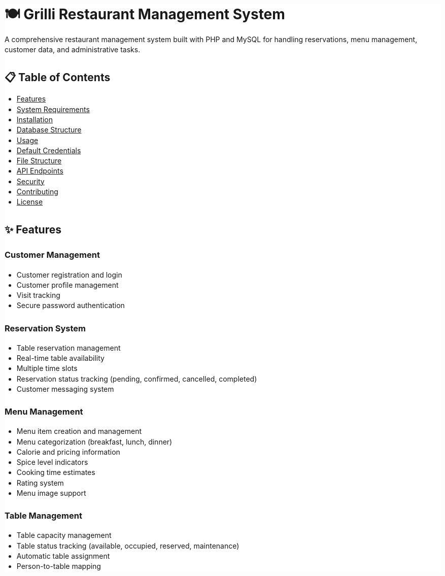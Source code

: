 # 🍽️ Grilli Restaurant Management System

A comprehensive restaurant management system built with PHP and MySQL for handling reservations, menu management, customer data, and administrative tasks.

## 📋 Table of Contents

- [Features](#features)
- [System Requirements](#system-requirements)
- [Installation](#installation)
- [Database Structure](#database-structure)
- [Usage](#usage)
- [Default Credentials](#default-credentials)
- [File Structure](#file-structure)
- [API Endpoints](#api-endpoints)
- [Security](#security)
- [Contributing](#contributing)
- [License](#license)

## ✨ Features

### Customer Management
- Customer registration and login
- Customer profile management
- Visit tracking
- Secure password authentication

### Reservation System
- Table reservation management
- Real-time table availability
- Multiple time slots
- Reservation status tracking (pending, confirmed, cancelled, completed)
- Customer messaging system

### Menu Management
- Menu item creation and management
- Menu categorization (breakfast, lunch, dinner)
- Calorie and pricing information
- Spice level indicators
- Cooking time estimates
- Rating system
- Menu image support

### Table Management
- Table capacity management
- Table status tracking (available, occupied, reserved, maintenance)
- Automatic table assignment
- Person-to-table mapping
